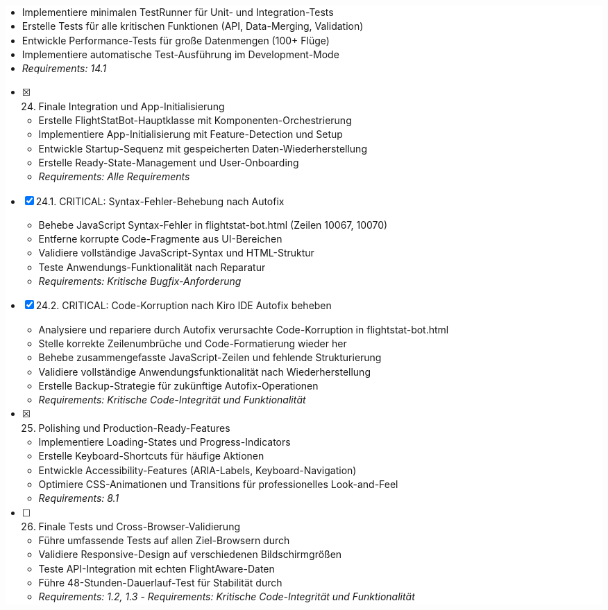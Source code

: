 


  - Implementiere minimalen TestRunner für Unit- und Integration-Tests
  - Erstelle Tests für alle kritischen Funktionen (API, Data-Merging, Validation)
  - Entwickle Performance-Tests für große Datenmengen (100+ Flüge)
  - Implementiere automatische Test-Ausführung im Development-Mode
  - _Requirements: 14.1_

- [x] 24. Finale Integration und App-Initialisierung



  - Erstelle FlightStatBot-Hauptklasse mit Komponenten-Orchestrierung
  - Implementiere App-Initialisierung mit Feature-Detection und Setup
  - Entwickle Startup-Sequenz mit gespeicherten Daten-Wiederherstellung
  - Erstelle Ready-State-Management und User-Onboarding
  - _Requirements: Alle Requirements_

- [x] 24.1. CRITICAL: Syntax-Fehler-Behebung nach Autofix




  - Behebe JavaScript Syntax-Fehler in flightstat-bot.html (Zeilen 10067, 10070)
  - Entferne korrupte Code-Fragmente aus UI-Bereichen
  - Validiere vollständige JavaScript-Syntax und HTML-Struktur
  - Teste Anwendungs-Funktionalität nach Reparatur
  - _Requirements: Kritische Bugfix-Anforderung_

- [x] 24.2. CRITICAL: Code-Korruption nach Kiro IDE Autofix beheben









  - Analysiere und repariere durch Autofix verursachte Code-Korruption in flightstat-bot.html
  - Stelle korrekte Zeilenumbrüche und Code-Formatierung wieder her
  - Behebe zusammengefasste JavaScript-Zeilen und fehlende Strukturierung
  - Validiere vollständige Anwendungsfunktionalität nach Wiederherstellung
  - Erstelle Backup-Strategie für zukünftige Autofix-Operationen
  - _Requirements: Kritische Code-Integrität und Funktionalität_

- [x] 25. Polishing und Production-Ready-Features



  - Implementiere Loading-States und Progress-Indicators
  - Erstelle Keyboard-Shortcuts für häufige Aktionen
  - Entwickle Accessibility-Features (ARIA-Labels, Keyboard-Navigation)
  - Optimiere CSS-Animationen und Transitions für professionelles Look-and-Feel
  - _Requirements: 8.1_

- [ ] 26. Finale Tests und Cross-Browser-Validierung
  - Führe umfassende Tests auf allen Ziel-Browsern durch
  - Validiere Responsive-Design auf verschiedenen Bildschirmgrößen
  - Teste API-Integration mit echten FlightAware-Daten
  - Führe 48-Stunden-Dauerlauf-Test für Stabilität durch
  - _Requirements: 1.2, 1.3_  -
 _Requirements: Kritische Code-Integrität und Funktionalität_
